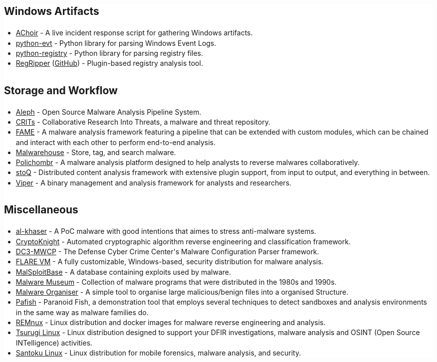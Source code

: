 ## Windows Artifacts

- [AChoir](https://github.com/OMENScan/AChoir) - A live incident response
  script for gathering Windows artifacts.
- [python-evt](https://github.com/williballenthin/python-evt) - Python
  library for parsing Windows Event Logs.
- [python-registry](http://www.williballenthin.com/registry/) - Python
  library for parsing registry files.
- [RegRipper](http://brettshavers.cc/index.php/brettsblog/tags/tag/regripper/)
  ([GitHub](https://github.com/keydet89/RegRipper2.8)) -
  Plugin-based registry analysis tool.

## Storage and Workflow

- [Aleph](https://github.com/merces/aleph) - Open Source Malware Analysis
  Pipeline System.
- [CRITs](https://crits.github.io/) - Collaborative Research Into Threats, a
  malware and threat repository.
- [FAME](https://certsocietegenerale.github.io/fame/) - A malware analysis
  framework featuring a pipeline that can be extended with custom modules,
  which can be chained and interact with each other to perform end-to-end
  analysis.
- [Malwarehouse](https://github.com/sroberts/malwarehouse) - Store, tag, and
  search malware.
- [Polichombr](https://github.com/ANSSI-FR/polichombr) - A malware analysis
  platform designed to help analysts to reverse malwares collaboratively.
- [stoQ](http://stoq.punchcyber.com) - Distributed content analysis
  framework with extensive plugin support, from input to output, and everything
  in between.
- [Viper](http://viper.li/) - A binary management and analysis framework for
  analysts and researchers.

## Miscellaneous

- [al-khaser](https://github.com/LordNoteworthy/al-khaser) - A PoC malware
  with good intentions that aimes to stress anti-malware systems.
- [CryptoKnight](https://github.com/AbertayMachineLearningGroup/CryptoKnight) - Automated cryptographic algorithm reverse engineering and classification framework.
- [DC3-MWCP](https://github.com/Defense-Cyber-Crime-Center/DC3-MWCP) -
  The Defense Cyber Crime Center's Malware Configuration Parser framework.
- [FLARE VM](https://github.com/fireeye/flare-vm) - A fully customizable,
  Windows-based, security distribution for malware analysis.
- [MalSploitBase](https://github.com/misterch0c/malSploitBase) - A database
  containing exploits used by malware.
- [Malware Museum](https://archive.org/details/malwaremuseum) - Collection of
  malware programs that were distributed in the 1980s and 1990s.
- [Malware Organiser](https://github.com/uppusaikiran/malware-organiser) - A simple tool to organise large malicious/benign files into a organised Structure.
- [Pafish](https://github.com/a0rtega/pafish) - Paranoid Fish, a demonstration
  tool that employs several techniques to detect sandboxes and analysis
  environments in the same way as malware families do.
- [REMnux](https://remnux.org/) - Linux distribution and docker images for
  malware reverse engineering and analysis.
- [Tsurugi Linux](https://tsurugi-linux.org/) - Linux distribution designed to support your DFIR investigations, malware analysis and OSINT (Open Source INTelligence) activities.
- [Santoku Linux](https://santoku-linux.com/) - Linux distribution for mobile
  forensics, malware analysis, and security.
